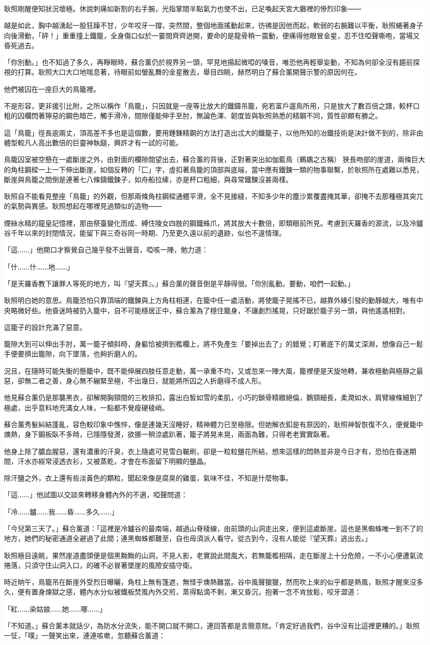 耿照剛醒便知狀況壞極。休說刺痛如新割的右手腕，光指掌間半點氣力也使不出，已足喚起天宮大廳裡的慘烈印象——

越是如此，胸中越湧起一股狂躁不甘，少年咬牙一撐，突然間，整個地面搖動起來，彷彿是因他而起，軟弱的右腕難以平衡，耿照蜷著身子向後滑動，「砰！」重重撞上鐵籠，全身傷口似於一霎間齊齊迸開，要命的是龍骨稍一震動，便痛得他眼冒金星，忍不住啞聲嘶咆，當場又昏死過去。

「你別動。」也不知過了多久，再睜眼時，蘇合薰仍於視界另一頭，罕見地揚起微啞的嗓音，唯恐他再輕舉妄動，不知為何卻全沒有趨前探視的打算。耿照大口大口地喘息著，待眼前如螢亂舞的金星散去，舉目四眺，赫然明白了蘇合薰開聲示警的原因何在。

他們被囚在一座巨大的鳥籠裡。

不是形容，更非援引比附，之所以稱作「鳥籠」，只因就是一座等比放大的鐵鑄吊籠，宛若富戶遛鳥所用，只是放大了數百倍之譜，較杯口粗的囚欄閃著獰惡的鋼色暗芒，觸手滑冷，間隙僅能伸手至肘，無論色澤、韌度皆與耿照熟悉的精鋼不同，質性卻頗有勝之。

這「鳥籠」徑長逾兩丈，頂高差不多也是這個數，要用錘鍊精鋼的方法打造出忒大的鐵籠子，以他所知的冶鐵技術是決計做不到的，除非由體型較凡人高出數倍的巨靈神執鎚，興許才有一試的可能。

鳥籠囚室被空懸在一處斷崖之外，由對面的欄隙間望出去，蘇合薰的背後，正對著突出如伽藍鳥（鵜鶘之古稱）
狹長吻部的崖道，兩條巨大的角柱鋼樑一上一下伸出斷崖，如個反轉的「匚」字，虛扣著鳥籠的頂部與底端，當中應有鐵鍊一類的物事聯繫，於耿照所在處難以悉見，斷崖與鳥籠之間倒是連著七八條鑄鐵鍊子，如舟船拉縴，亦是杯口粗細，與尋常鐵鍊沒甚兩樣。

耿照自不能看見整座「鳥籠」的外觀，但那兩條角柱鋼樑通體平滑，全不見接縫，不知多少年的塵沙累覆盡掩其華，卻掩不去那種極其突兀的氣勢與異感。耿照想起在哪裡見過類似的造物——

煙絲水精的龍皇記憶裡，那由祭臺變化而成、縛住陵女四肢的鋼鐵蛛爪，將其放大十數倍，即類眼前所見。考慮到天羅香的源流，以及冷鑪谷千年以來的封閉情況，能留下與三奇谷同一時期、乃至更久遠以前的遺跡，似也不違情理。

「這……」他開口才察覺自己幾乎發不出聲音，啞咳一陣，勉力道：

「什……什……地……」

「是天羅香教下讓罪人等死的地方，叫『望天葬』。」蘇合薰的聲音倒是平靜得很。「你別亂動。要動，咱們一起動。」

耿照明白她的意思。鳥籠恐怕只靠頂端的鐵鍊與上方角柱相連，在籠中任一處活動，將使籠子晃搖不已，越靠外緣引發的動靜越大，唯有中央略微好些。他昏迷時被扔入籠中，自不可能穩居正中，蘇合薰為了穩住籠身，不讓劇烈搖晃，只好踞於籠子另一頭，與他遙遙相對。

這籠子的設計充滿了惡意。

籠隙大到可以伸出手肘，萬一籠子傾斜時，身軀恰被擠到檻欄上，將不免產生「要掉出去了」的錯覺；盯著底下的萬丈深淵，想像自己一鬆手便要擠出籠隙，向下墜落，也夠折磨人的。

況且，在隨時可能失衡的懸籠中，既不能伸展四肢任意走動，萬一承重不均，又或忽來一陣大風，籠裡便是天旋地轉，兼收極動與極靜之最惡，卻無二者之善，身心無不繃緊至極，不出幾日，就能將所囚之人折磨得不成人形。

他見蘇合薰仍是那襲黑衣，卻解開胸頸間的三枚排扣，露出白皙如雪的柔肌，小巧的鎖骨精緻絕倫，鵝頸細長，柔潤如水，肩臂線條細到了極處，出乎意料地充滿女人味，一點都不覺瘦硬稜峭。

蘇合薰秀髮糾結蓬亂，容色較印象中憔悴，像是連幾天沒睡好，精神體力已至極限。但她解衣釦是有原因的，耿照神智恢復不久，便覺籠中燠熱，身下鋼板臥不多時，已隱隱發燙，欲挪一稍涼處趴著，籠子將晃未晃，兩面為難，只得老老實實臥著。

他身上除了膿血腥惡，還有濃重的汗臭，衣上隨處可見雪白皸刷，卻是一粒粒鹽花所結，想來這樣的悶熱並非是今日才有，恐怕在昏迷期間，汗水亦經常浸透衣衫，又被蒸乾，才會在布面留下明顯的鹽晶。

除汗鹽之外，衣上還有些淡黃色的顆粒，聞起來像是腐臭的雞蛋，氣味不佳，不知是什麼物事。

「這……」他試圖以交談來轉移身體內外的不適，啞聲問道：

「冷……鑪……我……昏……多久……」

「今兒第三天了。」蘇合薰道：「這裡是冷鑪谷的最南端，越過山脊稜線，由前頭的山洞走出來，便到這處斷崖。這也是黑蜘蛛唯一到不了的地方，她們的秘密通道全避過了此間；連黑蜘蛛都難至，自也毋須派人看守。從古到今，沒有人能從『望天葬』逃出去。」

耿照極目遠眺，果然崖道盡頭便是個黑黝黝的山洞，不見人影，老實說此間風大，若無籠檻相隔，走在斷崖上十分危險，一不小心便遭氣流捲落，只須守住山洞入口，的確不必冒著墜崖的風險安插守衛。

時近晌午，鳥籠吊在斷崖外受烈日曝曬，角柱上無有篷遮，無怪乎燠熱難當。谷中風聲獵獵，然而吹上來的似乎都是熱風，耿照才醒來沒多久，便有置身煉獄之感，體內水分似被鐵板焚風內外交煎，蒸得點滴不剩，漸又昏沉，抱著一念不肯放鬆，咬牙澀道：

「紅……染姑娘……她……哪……」

「不知道。」蘇合薰本就話少，為防水分流失，能不開口就不開口，連回答都是言簡意賅。「肯定好過我們，谷中沒有比這裡更糟的。」耿照一怔，「噗」一聲笑出來，連連咳嗽，忽聽蘇合薰道：
